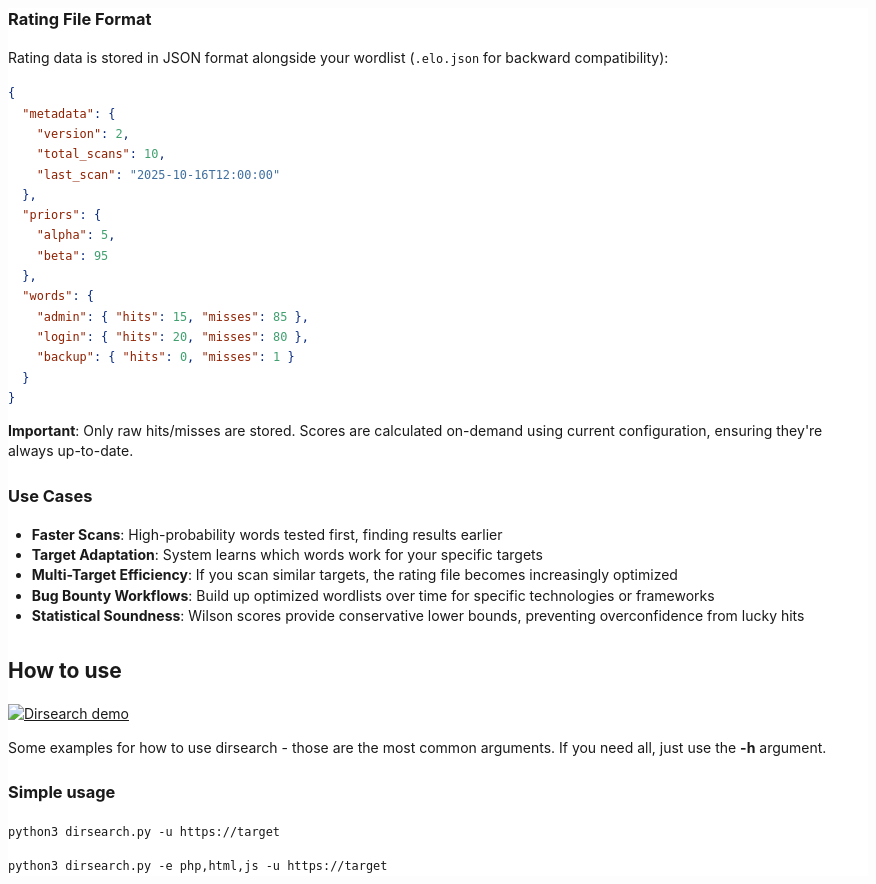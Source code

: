 ### Rating File Format

Rating data is stored in JSON format alongside your wordlist (`.elo.json` for backward compatibility):

```json
{
  "metadata": {
    "version": 2,
    "total_scans": 10,
    "last_scan": "2025-10-16T12:00:00"
  },
  "priors": {
    "alpha": 5,
    "beta": 95
  },
  "words": {
    "admin": { "hits": 15, "misses": 85 },
    "login": { "hits": 20, "misses": 80 },
    "backup": { "hits": 0, "misses": 1 }
  }
}
```

**Important**: Only raw hits/misses are stored. Scores are calculated on-demand using current configuration, ensuring they're always up-to-date.

### Use Cases

- **Faster Scans**: High-probability words tested first, finding results earlier
- **Target Adaptation**: System learns which words work for your specific targets
- **Multi-Target Efficiency**: If you scan similar targets, the rating file becomes increasingly optimized
- **Bug Bounty Workflows**: Build up optimized wordlists over time for specific technologies or frameworks
- **Statistical Soundness**: Wilson scores provide conservative lower bounds, preventing overconfidence from lucky hits

## How to use

[![Dirsearch demo](https://asciinema.org/a/380112.svg)](https://asciinema.org/a/380112)

Some examples for how to use dirsearch - those are the most common arguments. If you need all, just use the **-h** argument.

### Simple usage

```
python3 dirsearch.py -u https://target
```

```
python3 dirsearch.py -e php,html,js -u https://target
```
